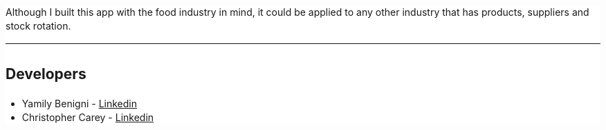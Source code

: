 Although I built this app with the food industry in mind, it could be applied to any other industry that has products, suppliers and stock rotation.

***

## Developers
* Yamily Benigni - [Linkedin](https://www.linkedin.com/in/yamilybenigni/)
* Christopher Carey - [Linkedin](https://www.linkedin.com/in/chriskcarey/)

